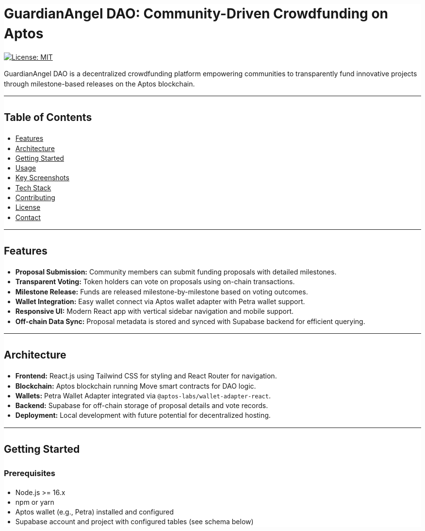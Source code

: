 # GuardianAngel DAO: Community-Driven Crowdfunding on Aptos

[![License: MIT](https://img.shields.io/badge/License-MIT-blue.svg)](LICENSE)

GuardianAngel DAO is a decentralized crowdfunding platform empowering communities to transparently fund innovative projects through milestone-based releases on the Aptos blockchain.

---

## Table of Contents

- [Features](#features)
- [Architecture](#architecture)
- [Getting Started](#getting-started)
- [Usage](#usage)
- [Key Screenshots](#key-screenshots)
- [Tech Stack](#tech-stack)
- [Contributing](#contributing)
- [License](#license)
- [Contact](#contact)

---

## Features

- **Proposal Submission:** Community members can submit funding proposals with detailed milestones.
- **Transparent Voting:** Token holders can vote on proposals using on-chain transactions.
- **Milestone Release:** Funds are released milestone-by-milestone based on voting outcomes.
- **Wallet Integration:** Easy wallet connect via Aptos wallet adapter with Petra wallet support.
- **Responsive UI:** Modern React app with vertical sidebar navigation and mobile support.
- **Off-chain Data Sync:** Proposal metadata is stored and synced with Supabase backend for efficient querying.

---

## Architecture

- **Frontend:** React.js using Tailwind CSS for styling and React Router for navigation.
- **Blockchain:** Aptos blockchain running Move smart contracts for DAO logic.
- **Wallets:** Petra Wallet Adapter integrated via `@aptos-labs/wallet-adapter-react`.
- **Backend:** Supabase for off-chain storage of proposal details and vote records.
- **Deployment:** Local development with future potential for decentralized hosting.

---

## Getting Started

### Prerequisites

- Node.js >= 16.x
- npm or yarn
- Aptos wallet (e.g., Petra) installed and configured
- Supabase account and project with configured tables (see schema below)
